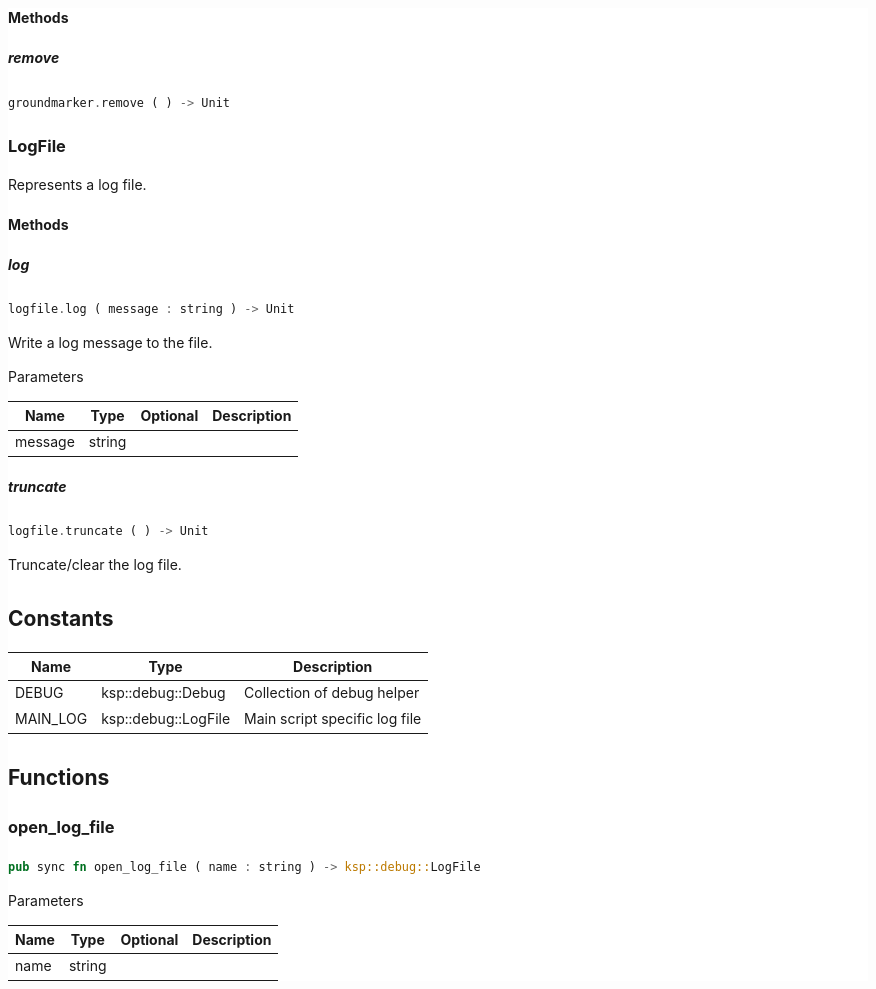 
#### Methods

##### remove

```rust
groundmarker.remove ( ) -> Unit
```



### LogFile

Represents a log file.


#### Methods

##### log

```rust
logfile.log ( message : string ) -> Unit
```

Write a log message to the file.


Parameters

| Name    | Type   | Optional | Description |
| ------- | ------ | -------- | ----------- |
| message | string |          |             |


##### truncate

```rust
logfile.truncate ( ) -> Unit
```

Truncate/clear the log file.


## Constants

| Name     | Type                | Description                    |
| -------- | ------------------- | ------------------------------ |
| DEBUG    | ksp::debug::Debug   | Collection of debug helper     |
| MAIN_LOG | ksp::debug::LogFile | Main script specific log file  |


## Functions


### open_log_file

```rust
pub sync fn open_log_file ( name : string ) -> ksp::debug::LogFile
```



Parameters

| Name | Type   | Optional | Description |
| ---- | ------ | -------- | ----------- |
| name | string |          |             |

